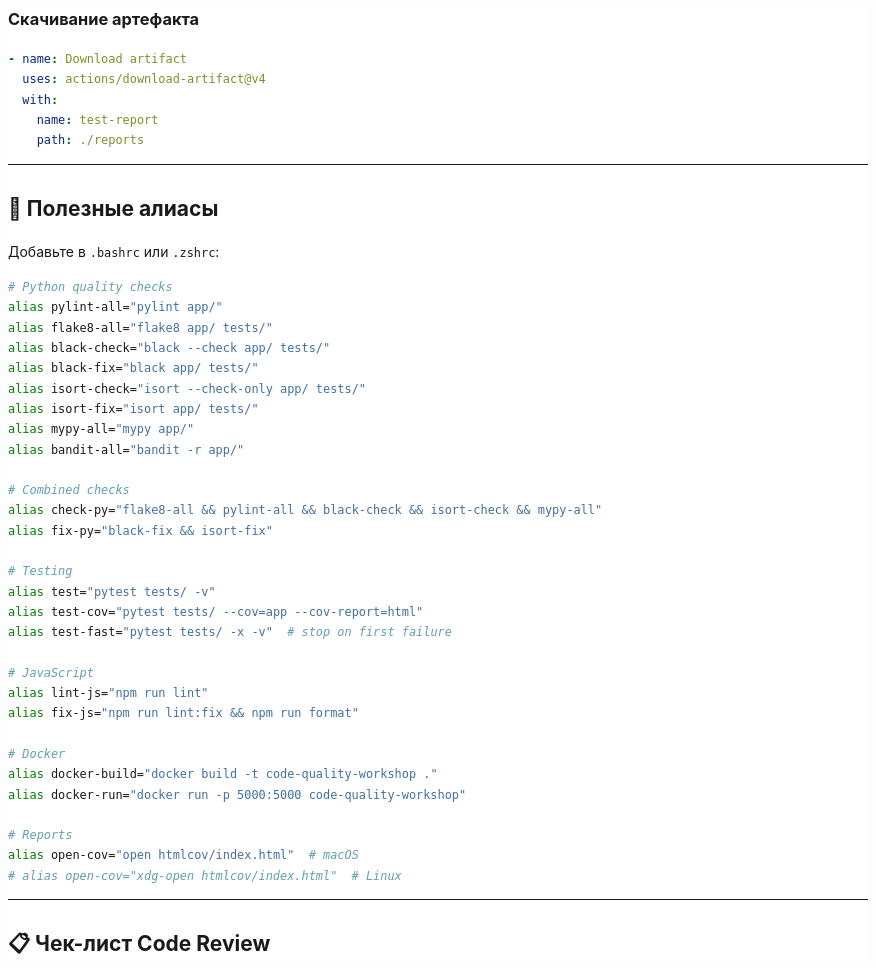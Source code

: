 ### Скачивание артефакта

```yaml
- name: Download artifact
  uses: actions/download-artifact@v4
  with:
    name: test-report
    path: ./reports
```

---

## 🔑 Полезные алиасы

Добавьте в `.bashrc` или `.zshrc`:

```bash
# Python quality checks
alias pylint-all="pylint app/"
alias flake8-all="flake8 app/ tests/"
alias black-check="black --check app/ tests/"
alias black-fix="black app/ tests/"
alias isort-check="isort --check-only app/ tests/"
alias isort-fix="isort app/ tests/"
alias mypy-all="mypy app/"
alias bandit-all="bandit -r app/"

# Combined checks
alias check-py="flake8-all && pylint-all && black-check && isort-check && mypy-all"
alias fix-py="black-fix && isort-fix"

# Testing
alias test="pytest tests/ -v"
alias test-cov="pytest tests/ --cov=app --cov-report=html"
alias test-fast="pytest tests/ -x -v"  # stop on first failure

# JavaScript
alias lint-js="npm run lint"
alias fix-js="npm run lint:fix && npm run format"

# Docker
alias docker-build="docker build -t code-quality-workshop ."
alias docker-run="docker run -p 5000:5000 code-quality-workshop"

# Reports
alias open-cov="open htmlcov/index.html"  # macOS
# alias open-cov="xdg-open htmlcov/index.html"  # Linux
```

---

## 📋 Чек-лист Code Review
